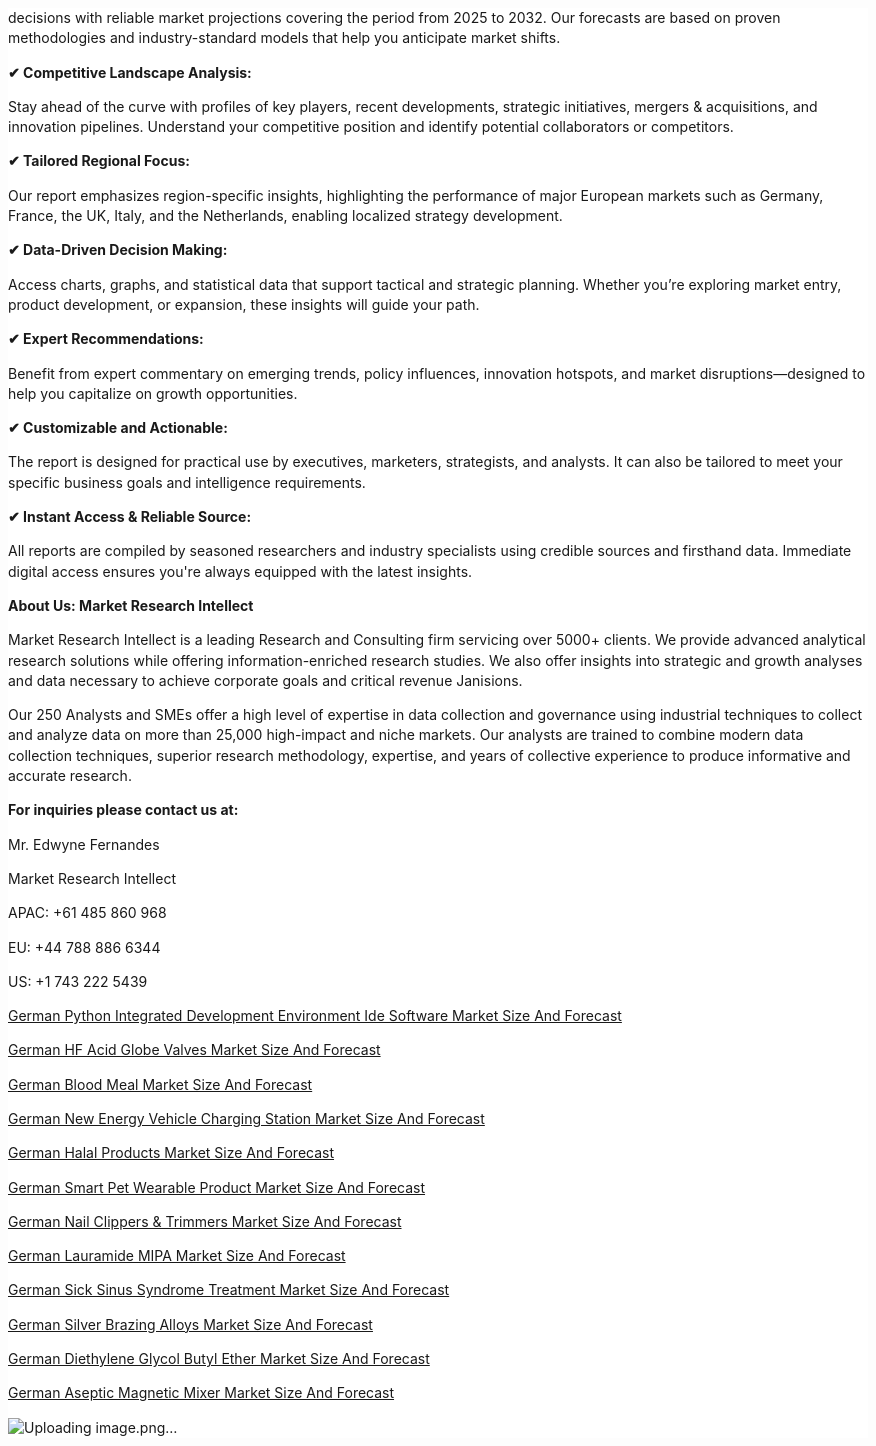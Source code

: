 decisions with reliable market projections covering the period from 2025 to 2032. Our forecasts are based on proven methodologies and industry-standard models that help you anticipate market shifts.</p><p><strong>✔ Competitive Landscape Analysis:</strong></p><p>Stay ahead of the curve with profiles of key players, recent developments, strategic initiatives, mergers &amp; acquisitions, and innovation pipelines. Understand your competitive position and identify potential collaborators or competitors.</p><p><strong>✔ Tailored Regional Focus:</strong></p><p>Our report emphasizes region-specific insights, highlighting the performance of major European markets such as Germany, France, the UK, Italy, and the Netherlands, enabling localized strategy development.</p><p><strong>✔ Data-Driven Decision Making:</strong></p><p>Access charts, graphs, and statistical data that support tactical and strategic planning. Whether you&rsquo;re exploring market entry, product development, or expansion, these insights will guide your path.</p><p><strong>✔ Expert Recommendations:</strong></p><p>Benefit from expert commentary on emerging trends, policy influences, innovation hotspots, and market disruptions&mdash;designed to help you capitalize on growth opportunities.</p><p><strong>✔ Customizable and Actionable:</strong></p><p>The report is designed for practical use by executives, marketers, strategists, and analysts. It can also be tailored to meet your specific business goals and intelligence requirements.</p><p><strong>✔ Instant Access &amp; Reliable Source:</strong></p><p>All reports are compiled by seasoned researchers and industry specialists using credible sources and firsthand data. Immediate digital access ensures you're always equipped with the latest insights.</p><p><strong><span class="font-[700]">About Us: Market Research Intellect</span></strong></p><p><span class="">Market Research Intellect is a leading Research and Consulting firm servicing over 5000+ clients. We provide advanced analytical research solutions while offering information-enriched research studies.&nbsp;</span>We also offer insights into strategic and growth analyses and data necessary to achieve corporate goals and critical revenue Janisions.</p><p><span class="">Our 250 Analysts and SMEs offer a high level of expertise in data collection and governance using industrial techniques to collect and analyze data on more than 25,000 high-impact and niche markets. Our analysts are trained to combine modern data collection techniques, superior research methodology, expertise, and years of collective experience to produce informative and accurate research.</span></p><p><strong>For inquiries please contact us at:</strong></p><p>Mr. Edwyne Fernandes</p><p>Market Research Intellect</p><p>APAC: +61 485 860 968</p><p>EU: +44 788 886 6344</p><p>US: +1 743 222 5439</p><p><a href="https://github.com/Gabbarshing/WebFlare/blob/main/Python-Integrated-Development-Environment-Ide-Software-Market/China-Python-Integrated-Development-Environment-Ide-Software-Market.md">German Python Integrated Development Environment Ide Software Market Size And Forecast</a></p><p><a href="https://github.com/Gabbarshing/WebFlare/blob/main/HF-Acid-Globe-Valves-Market/China-HF-Acid-Globe-Valves-Market.md">German HF Acid Globe Valves Market Size And Forecast</a></p><p><a href="https://github.com/Gabbarshing/WebFlare/blob/main/Blood-Meal-Market/China-Blood-Meal-Market.md">German Blood Meal Market Size And Forecast</a></p><p><a href="https://github.com/Gabbarshing/WebFlare/blob/main/New-Energy-Vehicle-Charging-Station-Market/China-New-Energy-Vehicle-Charging-Station-Market.md">German New Energy Vehicle Charging Station Market Size And Forecast</a></p><p><a href="https://github.com/Gabbarshing/WebFlare/blob/main/Halal-Products-Market/China-Halal-Products-Market.md">German Halal Products Market Size And Forecast</a></p><p><a href="https://github.com/Gabbarshing/WebFlare/blob/main/Smart-Pet-Wearable-Product-Market/China-Smart-Pet-Wearable-Product-Market.md">German Smart Pet Wearable Product Market Size And Forecast</a></p><p><a href="https://github.com/Gabbarshing/WebFlare/blob/main/Nail-Clippers-&-Trimmers-Market/China-Nail-Clippers-&-Trimmers-Market.md">German Nail Clippers & Trimmers Market Size And Forecast</a></p><p><a href="https://github.com/Gabbarshing/WebFlare/blob/main/Lauramide-MIPA-Market/China-Lauramide-MIPA-Market.md">German Lauramide MIPA Market Size And Forecast</a></p><p><a href="https://github.com/Gabbarshing/WebFlare/blob/main/Sick-Sinus-Syndrome-Treatment-Market/China-Sick-Sinus-Syndrome-Treatment-Market.md">German Sick Sinus Syndrome Treatment Market Size And Forecast</a></p><p><a href="https://github.com/Gabbarshing/WebFlare/blob/main/Silver-Brazing-Alloys-Market/China-Silver-Brazing-Alloys-Market.md">German Silver Brazing Alloys Market Size And Forecast</a></p><p><a href="https://github.com/Gabbarshing/WebFlare/blob/main/Diethylene-Glycol-Butyl-Ether-Market/China-Diethylene-Glycol-Butyl-Ether-Market.md">German Diethylene Glycol Butyl Ether Market Size And Forecast</a></p><p><a href="https://github.com/Gabbarshing/WebFlare/blob/main/Aseptic-Magnetic-Mixer-Market/China-Aseptic-Magnetic-Mixer-Market.md">German Aseptic Magnetic Mixer Market Size And Forecast</a></p>
![Uploading image.png…]()
